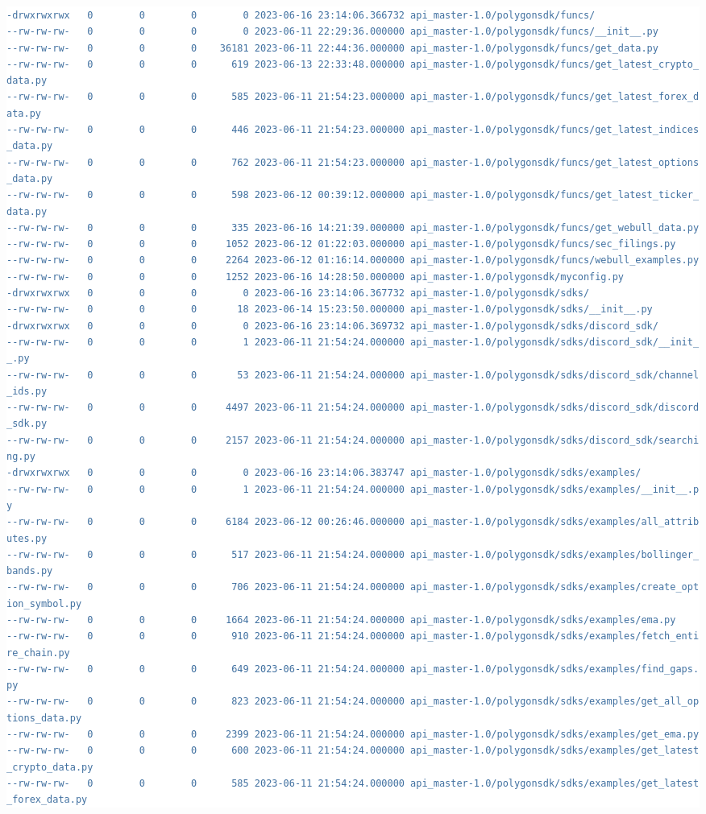 ```diff
-drwxrwxrwx   0        0        0        0 2023-06-16 23:14:06.366732 api_master-1.0/polygonsdk/funcs/
--rw-rw-rw-   0        0        0        0 2023-06-11 22:29:36.000000 api_master-1.0/polygonsdk/funcs/__init__.py
--rw-rw-rw-   0        0        0    36181 2023-06-11 22:44:36.000000 api_master-1.0/polygonsdk/funcs/get_data.py
--rw-rw-rw-   0        0        0      619 2023-06-13 22:33:48.000000 api_master-1.0/polygonsdk/funcs/get_latest_crypto_data.py
--rw-rw-rw-   0        0        0      585 2023-06-11 21:54:23.000000 api_master-1.0/polygonsdk/funcs/get_latest_forex_data.py
--rw-rw-rw-   0        0        0      446 2023-06-11 21:54:23.000000 api_master-1.0/polygonsdk/funcs/get_latest_indices_data.py
--rw-rw-rw-   0        0        0      762 2023-06-11 21:54:23.000000 api_master-1.0/polygonsdk/funcs/get_latest_options_data.py
--rw-rw-rw-   0        0        0      598 2023-06-12 00:39:12.000000 api_master-1.0/polygonsdk/funcs/get_latest_ticker_data.py
--rw-rw-rw-   0        0        0      335 2023-06-16 14:21:39.000000 api_master-1.0/polygonsdk/funcs/get_webull_data.py
--rw-rw-rw-   0        0        0     1052 2023-06-12 01:22:03.000000 api_master-1.0/polygonsdk/funcs/sec_filings.py
--rw-rw-rw-   0        0        0     2264 2023-06-12 01:16:14.000000 api_master-1.0/polygonsdk/funcs/webull_examples.py
--rw-rw-rw-   0        0        0     1252 2023-06-16 14:28:50.000000 api_master-1.0/polygonsdk/myconfig.py
-drwxrwxrwx   0        0        0        0 2023-06-16 23:14:06.367732 api_master-1.0/polygonsdk/sdks/
--rw-rw-rw-   0        0        0       18 2023-06-14 15:23:50.000000 api_master-1.0/polygonsdk/sdks/__init__.py
-drwxrwxrwx   0        0        0        0 2023-06-16 23:14:06.369732 api_master-1.0/polygonsdk/sdks/discord_sdk/
--rw-rw-rw-   0        0        0        1 2023-06-11 21:54:24.000000 api_master-1.0/polygonsdk/sdks/discord_sdk/__init__.py
--rw-rw-rw-   0        0        0       53 2023-06-11 21:54:24.000000 api_master-1.0/polygonsdk/sdks/discord_sdk/channel_ids.py
--rw-rw-rw-   0        0        0     4497 2023-06-11 21:54:24.000000 api_master-1.0/polygonsdk/sdks/discord_sdk/discord_sdk.py
--rw-rw-rw-   0        0        0     2157 2023-06-11 21:54:24.000000 api_master-1.0/polygonsdk/sdks/discord_sdk/searching.py
-drwxrwxrwx   0        0        0        0 2023-06-16 23:14:06.383747 api_master-1.0/polygonsdk/sdks/examples/
--rw-rw-rw-   0        0        0        1 2023-06-11 21:54:24.000000 api_master-1.0/polygonsdk/sdks/examples/__init__.py
--rw-rw-rw-   0        0        0     6184 2023-06-12 00:26:46.000000 api_master-1.0/polygonsdk/sdks/examples/all_attributes.py
--rw-rw-rw-   0        0        0      517 2023-06-11 21:54:24.000000 api_master-1.0/polygonsdk/sdks/examples/bollinger_bands.py
--rw-rw-rw-   0        0        0      706 2023-06-11 21:54:24.000000 api_master-1.0/polygonsdk/sdks/examples/create_option_symbol.py
--rw-rw-rw-   0        0        0     1664 2023-06-11 21:54:24.000000 api_master-1.0/polygonsdk/sdks/examples/ema.py
--rw-rw-rw-   0        0        0      910 2023-06-11 21:54:24.000000 api_master-1.0/polygonsdk/sdks/examples/fetch_entire_chain.py
--rw-rw-rw-   0        0        0      649 2023-06-11 21:54:24.000000 api_master-1.0/polygonsdk/sdks/examples/find_gaps.py
--rw-rw-rw-   0        0        0      823 2023-06-11 21:54:24.000000 api_master-1.0/polygonsdk/sdks/examples/get_all_options_data.py
--rw-rw-rw-   0        0        0     2399 2023-06-11 21:54:24.000000 api_master-1.0/polygonsdk/sdks/examples/get_ema.py
--rw-rw-rw-   0        0        0      600 2023-06-11 21:54:24.000000 api_master-1.0/polygonsdk/sdks/examples/get_latest_crypto_data.py
--rw-rw-rw-   0        0        0      585 2023-06-11 21:54:24.000000 api_master-1.0/polygonsdk/sdks/examples/get_latest_forex_data.py
```